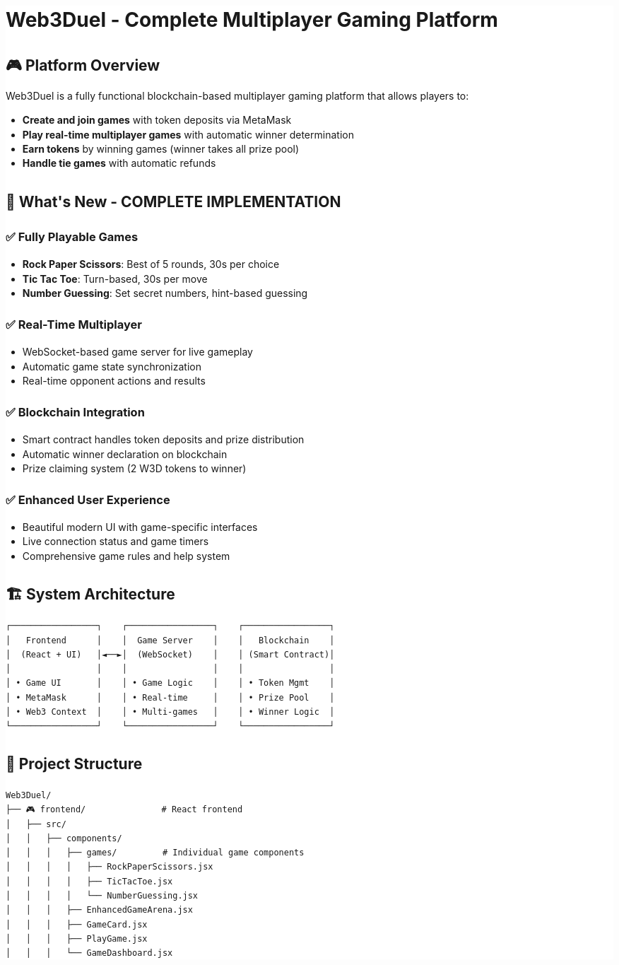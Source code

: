 # Web3Duel - Complete Multiplayer Gaming Platform

## 🎮 Platform Overview

Web3Duel is a fully functional blockchain-based multiplayer gaming platform that allows players to:
- **Create and join games** with token deposits via MetaMask
- **Play real-time multiplayer games** with automatic winner determination
- **Earn tokens** by winning games (winner takes all prize pool)
- **Handle tie games** with automatic refunds

## 🚀 What's New - COMPLETE IMPLEMENTATION

### ✅ Fully Playable Games
- **Rock Paper Scissors**: Best of 5 rounds, 30s per choice
- **Tic Tac Toe**: Turn-based, 30s per move
- **Number Guessing**: Set secret numbers, hint-based guessing

### ✅ Real-Time Multiplayer
- WebSocket-based game server for live gameplay
- Automatic game state synchronization
- Real-time opponent actions and results

### ✅ Blockchain Integration
- Smart contract handles token deposits and prize distribution
- Automatic winner declaration on blockchain
- Prize claiming system (2 W3D tokens to winner)

### ✅ Enhanced User Experience
- Beautiful modern UI with game-specific interfaces
- Live connection status and game timers
- Comprehensive game rules and help system

## 🏗️ System Architecture

```
┌─────────────────┐    ┌─────────────────┐    ┌─────────────────┐
│   Frontend      │    │  Game Server    │    │   Blockchain    │
│  (React + UI)   │◄──►│  (WebSocket)    │    │ (Smart Contract)│
│                 │    │                 │    │                 │
│ • Game UI       │    │ • Game Logic    │    │ • Token Mgmt    │
│ • MetaMask      │    │ • Real-time     │    │ • Prize Pool    │
│ • Web3 Context  │    │ • Multi-games   │    │ • Winner Logic  │
└─────────────────┘    └─────────────────┘    └─────────────────┘
```

## 📁 Project Structure

```
Web3Duel/
├── 🎮 frontend/               # React frontend
│   ├── src/
│   │   ├── components/
│   │   │   ├── games/         # Individual game components
│   │   │   │   ├── RockPaperScissors.jsx
│   │   │   │   ├── TicTacToe.jsx
│   │   │   │   └── NumberGuessing.jsx
│   │   │   ├── EnhancedGameArena.jsx
│   │   │   ├── GameCard.jsx
│   │   │   ├── PlayGame.jsx
│   │   │   └── GameDashboard.jsx
```